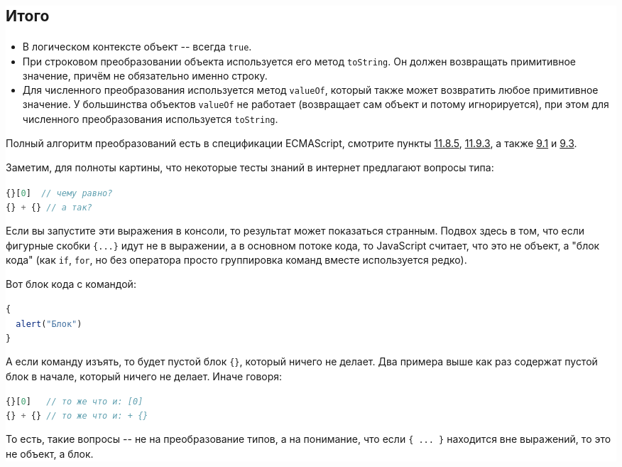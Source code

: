 ## Итого

- В логическом контексте объект -- всегда `true`.
- При строковом преобразовании объекта используется его метод `toString`. Он должен возвращать примитивное значение, причём не обязательно именно строку.
- Для численного преобразования используется метод `valueOf`, который также может возвратить любое примитивное значение. У большинства объектов `valueOf` не работает (возвращает сам объект и потому игнорируется), при этом для численного преобразования используется `toString`.

Полный алгоритм преобразований есть в спецификации ECMAScript, смотрите пункты [11.8.5](https://es5.github.io/x11.html#x11.8.5), [11.9.3](https://es5.github.io/x11.html#x11.9.3), а также [9.1](https://es5.github.io/x9.html#x9.1) и [9.3](https://es5.github.io/x9.html#x9.3).

Заметим, для полноты картины, что некоторые тесты знаний в интернет предлагают вопросы типа:
```js no-beautify
{}[0]  // чему равно?
{} + {} // а так?
```

Если вы запустите эти выражения в консоли, то результат может показаться странным. Подвох здесь в том, что если фигурные скобки `{...}` идут не в выражении, а в основном потоке кода, то JavaScript считает, что это не объект, а "блок кода" (как `if`, `for`, но без оператора просто группировка команд вместе используется редко).

Вот блок кода с командой:
```js run
{
  alert("Блок")
}
```

А если команду изъять, то будет пустой блок `{}`, который ничего не делает. Два примера выше как раз содержат пустой блок в начале, который ничего не делает. Иначе говоря:
```js no-beautify
{}[0]   // то же что и: [0]
{} + {} // то же что и: + {}
```

То есть, такие вопросы -- не на преобразование типов, а на понимание, что если `{ ... }` находится вне выражений, то это не объект, а блок.

